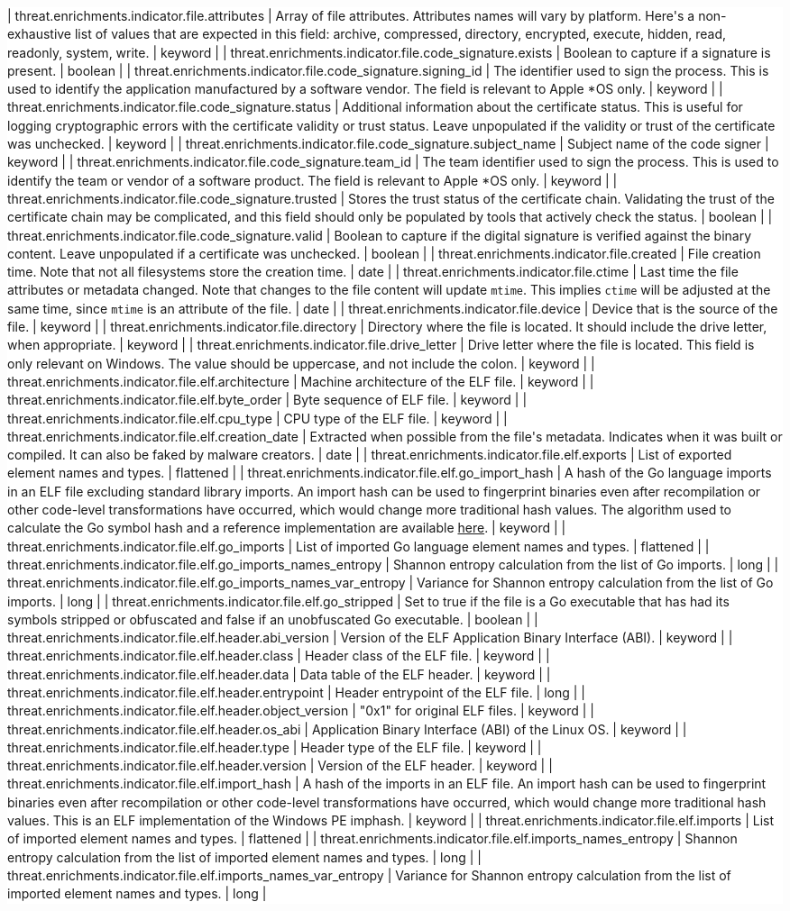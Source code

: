 | threat.enrichments.indicator.file.attributes | Array of file attributes. Attributes names will vary by platform. Here's a non-exhaustive list of values that are expected in this field: archive, compressed, directory, encrypted, execute, hidden, read, readonly, system, write. | keyword |
| threat.enrichments.indicator.file.code_signature.exists | Boolean to capture if a signature is present. | boolean |
| threat.enrichments.indicator.file.code_signature.signing_id | The identifier used to sign the process. This is used to identify the application manufactured by a software vendor. The field is relevant to Apple *OS only. | keyword |
| threat.enrichments.indicator.file.code_signature.status | Additional information about the certificate status. This is useful for logging cryptographic errors with the certificate validity or trust status. Leave unpopulated if the validity or trust of the certificate was unchecked. | keyword |
| threat.enrichments.indicator.file.code_signature.subject_name | Subject name of the code signer | keyword |
| threat.enrichments.indicator.file.code_signature.team_id | The team identifier used to sign the process. This is used to identify the team or vendor of a software product. The field is relevant to Apple *OS only. | keyword |
| threat.enrichments.indicator.file.code_signature.trusted | Stores the trust status of the certificate chain. Validating the trust of the certificate chain may be complicated, and this field should only be populated by tools that actively check the status. | boolean |
| threat.enrichments.indicator.file.code_signature.valid | Boolean to capture if the digital signature is verified against the binary content. Leave unpopulated if a certificate was unchecked. | boolean |
| threat.enrichments.indicator.file.created | File creation time. Note that not all filesystems store the creation time. | date |
| threat.enrichments.indicator.file.ctime | Last time the file attributes or metadata changed. Note that changes to the file content will update `mtime`. This implies `ctime` will be adjusted at the same time, since `mtime` is an attribute of the file. | date |
| threat.enrichments.indicator.file.device | Device that is the source of the file. | keyword |
| threat.enrichments.indicator.file.directory | Directory where the file is located. It should include the drive letter, when appropriate. | keyword |
| threat.enrichments.indicator.file.drive_letter | Drive letter where the file is located. This field is only relevant on Windows. The value should be uppercase, and not include the colon. | keyword |
| threat.enrichments.indicator.file.elf.architecture | Machine architecture of the ELF file. | keyword |
| threat.enrichments.indicator.file.elf.byte_order | Byte sequence of ELF file. | keyword |
| threat.enrichments.indicator.file.elf.cpu_type | CPU type of the ELF file. | keyword |
| threat.enrichments.indicator.file.elf.creation_date | Extracted when possible from the file's metadata. Indicates when it was built or compiled. It can also be faked by malware creators. | date |
| threat.enrichments.indicator.file.elf.exports | List of exported element names and types. | flattened |
| threat.enrichments.indicator.file.elf.go_import_hash | A hash of the Go language imports in an ELF file excluding standard library imports. An import hash can be used to fingerprint binaries even after recompilation or other code-level transformations have occurred, which would change more traditional hash values. The algorithm used to calculate the Go symbol hash and a reference implementation are available [here](https://github.com/elastic/toutoumomoma). | keyword |
| threat.enrichments.indicator.file.elf.go_imports | List of imported Go language element names and types. | flattened |
| threat.enrichments.indicator.file.elf.go_imports_names_entropy | Shannon entropy calculation from the list of Go imports. | long |
| threat.enrichments.indicator.file.elf.go_imports_names_var_entropy | Variance for Shannon entropy calculation from the list of Go imports. | long |
| threat.enrichments.indicator.file.elf.go_stripped | Set to true if the file is a Go executable that has had its symbols stripped or obfuscated and false if an unobfuscated Go executable. | boolean |
| threat.enrichments.indicator.file.elf.header.abi_version | Version of the ELF Application Binary Interface (ABI). | keyword |
| threat.enrichments.indicator.file.elf.header.class | Header class of the ELF file. | keyword |
| threat.enrichments.indicator.file.elf.header.data | Data table of the ELF header. | keyword |
| threat.enrichments.indicator.file.elf.header.entrypoint | Header entrypoint of the ELF file. | long |
| threat.enrichments.indicator.file.elf.header.object_version | "0x1" for original ELF files. | keyword |
| threat.enrichments.indicator.file.elf.header.os_abi | Application Binary Interface (ABI) of the Linux OS. | keyword |
| threat.enrichments.indicator.file.elf.header.type | Header type of the ELF file. | keyword |
| threat.enrichments.indicator.file.elf.header.version | Version of the ELF header. | keyword |
| threat.enrichments.indicator.file.elf.import_hash | A hash of the imports in an ELF file. An import hash can be used to fingerprint binaries even after recompilation or other code-level transformations have occurred, which would change more traditional hash values. This is an ELF implementation of the Windows PE imphash. | keyword |
| threat.enrichments.indicator.file.elf.imports | List of imported element names and types. | flattened |
| threat.enrichments.indicator.file.elf.imports_names_entropy | Shannon entropy calculation from the list of imported element names and types. | long |
| threat.enrichments.indicator.file.elf.imports_names_var_entropy | Variance for Shannon entropy calculation from the list of imported element names and types. | long |